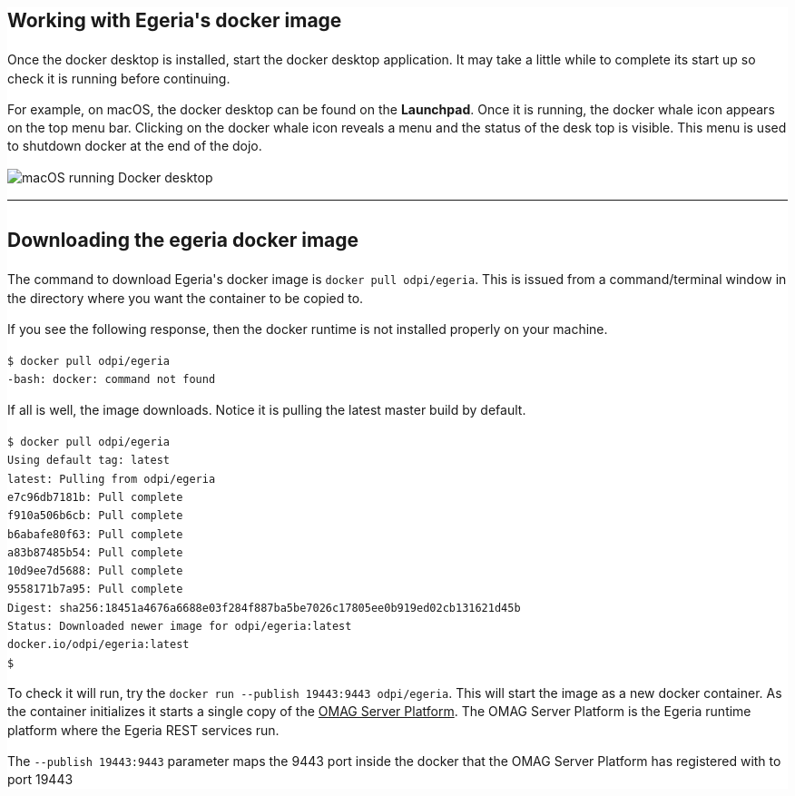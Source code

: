 ## Working with Egeria's docker image

Once the docker desktop is installed, start the docker desktop application.
It may take a little while to complete its start up so check it is running before continuing.

For example, on macOS, the docker desktop can be found on the **Launchpad**. Once it is running,
the docker whale icon appears on the top menu bar.  Clicking on the docker whale icon reveals a menu
and the status of the desk top is visible. 
This menu is used to shutdown docker at the end of the dojo.

![macOS running Docker desktop](docker-desktop-running.png)

----

## Downloading the egeria docker image

The command to download Egeria's docker image is `docker pull odpi/egeria`.
This is issued from a command/terminal window in the directory where you want the
container to be copied to.

If you see the following response, then the docker runtime is not installed properly on your machine.

```bash
$ docker pull odpi/egeria
-bash: docker: command not found
```

If all is well, the image downloads.  Notice it is pulling the latest master build by default.

```bash
$ docker pull odpi/egeria
Using default tag: latest
latest: Pulling from odpi/egeria
e7c96db7181b: Pull complete 
f910a506b6cb: Pull complete 
b6abafe80f63: Pull complete 
a83b87485b54: Pull complete 
10d9ee7d5688: Pull complete 
9558171b7a95: Pull complete 
Digest: sha256:18451a4676a6688e03f284f887ba5be7026c17805ee0b919ed02cb131621d45b
Status: Downloaded newer image for odpi/egeria:latest
docker.io/odpi/egeria:latest
$
```
To check it will run, try the `docker run --publish 19443:9443 odpi/egeria`.
This will start the image as a new docker container.  As the container initializes it starts a single copy of the
[OMAG Server Platform](./concepts/omag-server-platform).
The OMAG Server Platform is the Egeria runtime platform where the Egeria REST services run.

The `--publish 19443:9443` parameter maps the 9443 port inside the docker that the OMAG Server Platform
has registered with to port 19443
